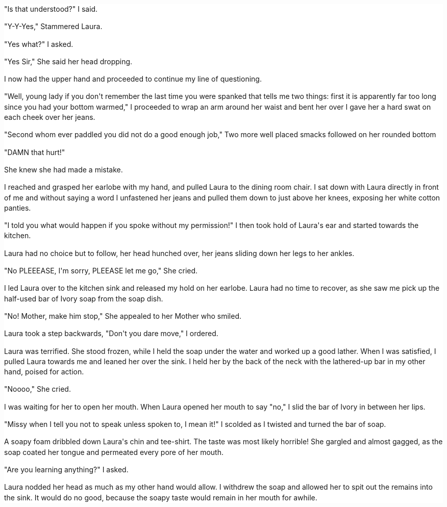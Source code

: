  "Is that understood?" I said. 

 "Y-Y-Yes," Stammered Laura. 

 "Yes what?" I asked. 

 "Yes Sir," She said her head dropping. 

 I now had the upper hand and proceeded to continue my line of questioning. 

 "Well, young lady if you don't remember the last time you were spanked that tells me two things: first it is apparently far too long since you had your bottom warmed," I proceeded to wrap an arm around her waist and bent her over I gave her a hard swat on each cheek over her jeans. 

 "Second whom ever paddled you did not do a good enough job," Two more well placed smacks followed on her rounded bottom 

 "DAMN that hurt!" 

 She knew she had made a mistake. 

 I reached and grasped her earlobe with my hand, and pulled Laura to the dining room chair. I sat down with Laura directly in front of me and without saying a word I unfastened her jeans and pulled them down to just above her knees, exposing her white cotton panties. 

 "I told you what would happen if you spoke without my permission!" I then took hold of Laura's ear and started towards the kitchen. 

 Laura had no choice but to follow, her head hunched over, her jeans sliding down her legs to her ankles. 

 "No PLEEEASE, I'm sorry, PLEEASE let me go," She cried. 

 I led Laura over to the kitchen sink and released my hold on her earlobe. Laura had no time to recover, as she saw me pick up the half-used bar of Ivory soap from the soap dish. 

 "No! Mother, make him stop," She appealed to her Mother who smiled. 

 Laura took a step backwards, "Don't you dare move," I ordered. 

 Laura was terrified. She stood frozen, while I held the soap under the water and worked up a good lather. When I was satisfied, I pulled Laura towards me and leaned her over the sink. I held her by the back of the neck with the lathered-up bar in my other hand, poised for action. 

 "Noooo," She cried. 

 I was waiting for her to open her mouth. When Laura opened her mouth to say "no," I slid the bar of Ivory in between her lips. 

 "Missy when I tell you not to speak unless spoken to, I mean it!" I scolded as I twisted and turned the bar of soap. 

 A soapy foam dribbled down Laura's chin and tee-shirt. The taste was most likely horrible! She gargled and almost gagged, as the soap coated her tongue and permeated every pore of her mouth. 

 "Are you learning anything?" I asked. 

 Laura nodded her head as much as my other hand would allow. I withdrew the soap and allowed her to spit out the remains into the sink. It would do no good, because the soapy taste would remain in her mouth for awhile. 
